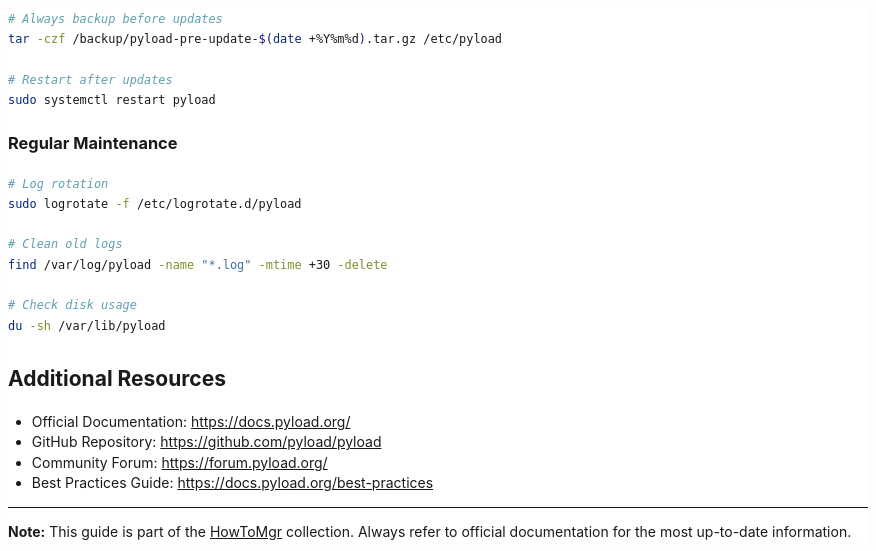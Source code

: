 ```bash
# Always backup before updates
tar -czf /backup/pyload-pre-update-$(date +%Y%m%d).tar.gz /etc/pyload

# Restart after updates
sudo systemctl restart pyload
```

### Regular Maintenance

```bash
# Log rotation
sudo logrotate -f /etc/logrotate.d/pyload

# Clean old logs
find /var/log/pyload -name "*.log" -mtime +30 -delete

# Check disk usage
du -sh /var/lib/pyload
```

## Additional Resources

- Official Documentation: https://docs.pyload.org/
- GitHub Repository: https://github.com/pyload/pyload
- Community Forum: https://forum.pyload.org/
- Best Practices Guide: https://docs.pyload.org/best-practices

---

**Note:** This guide is part of the [HowToMgr](https://howtomgr.github.io) collection. Always refer to official documentation for the most up-to-date information.
